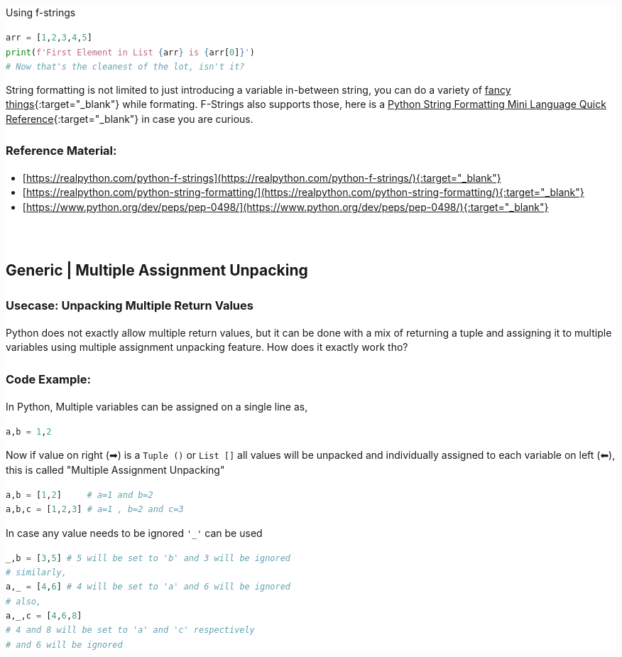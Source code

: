 Using f-strings

```python
arr = [1,2,3,4,5]
print(f'First Element in List {arr} is {arr[0]}')
# Now that's the cleanest of the lot, isn't it?
```

String formatting is not limited to just introducing a variable in-between string, you can do a variety of [fancy things](https://docs.python.org/3.4/library/string.html#formatspec){:target="_blank"} while formating. F-Strings also supports those, here is a [Python String Formatting Mini Language Quick Reference](https://gist.github.com/gauthamchettiar/fa3f32758616611bfecf941809fd598b){:target="_blank"} in case you are curious.

### Reference Material:
- [https://realpython.com/python-f-strings](https://realpython.com/python-f-strings/){:target="_blank"}
- [https://realpython.com/python-string-formatting/](https://realpython.com/python-string-formatting/){:target="_blank"}
- [https://www.python.org/dev/peps/pep-0498/](https://www.python.org/dev/peps/pep-0498/){:target="_blank"}

<br>

## Generic \| Multiple Assignment Unpacking
### Usecase: Unpacking Multiple Return Values
Python does not exactly allow multiple return values, but it can be done with a mix of returning a tuple and assigning it to multiple variables using multiple assignment unpacking feature. How does it exactly work tho?
### Code Example:
In Python, Multiple variables can be assigned on a single line as,

```python
a,b = 1,2
```

Now if value on right  (➡) is a `Tuple ()` or `List []` all values will be unpacked and individually assigned to each variable on left (⬅), this is called "Multiple Assignment Unpacking"

```python
a,b = [1,2]     # a=1 and b=2
a,b,c = [1,2,3] # a=1 , b=2 and c=3
```

In case any value needs to be ignored `'_'` can be used

```python
_,b = [3,5] # 5 will be set to 'b' and 3 will be ignored
# similarly,
a,_ = [4,6] # 4 will be set to 'a' and 6 will be ignored
# also,
a,_,c = [4,6,8] 
# 4 and 8 will be set to 'a' and 'c' respectively 
# and 6 will be ignored
```
